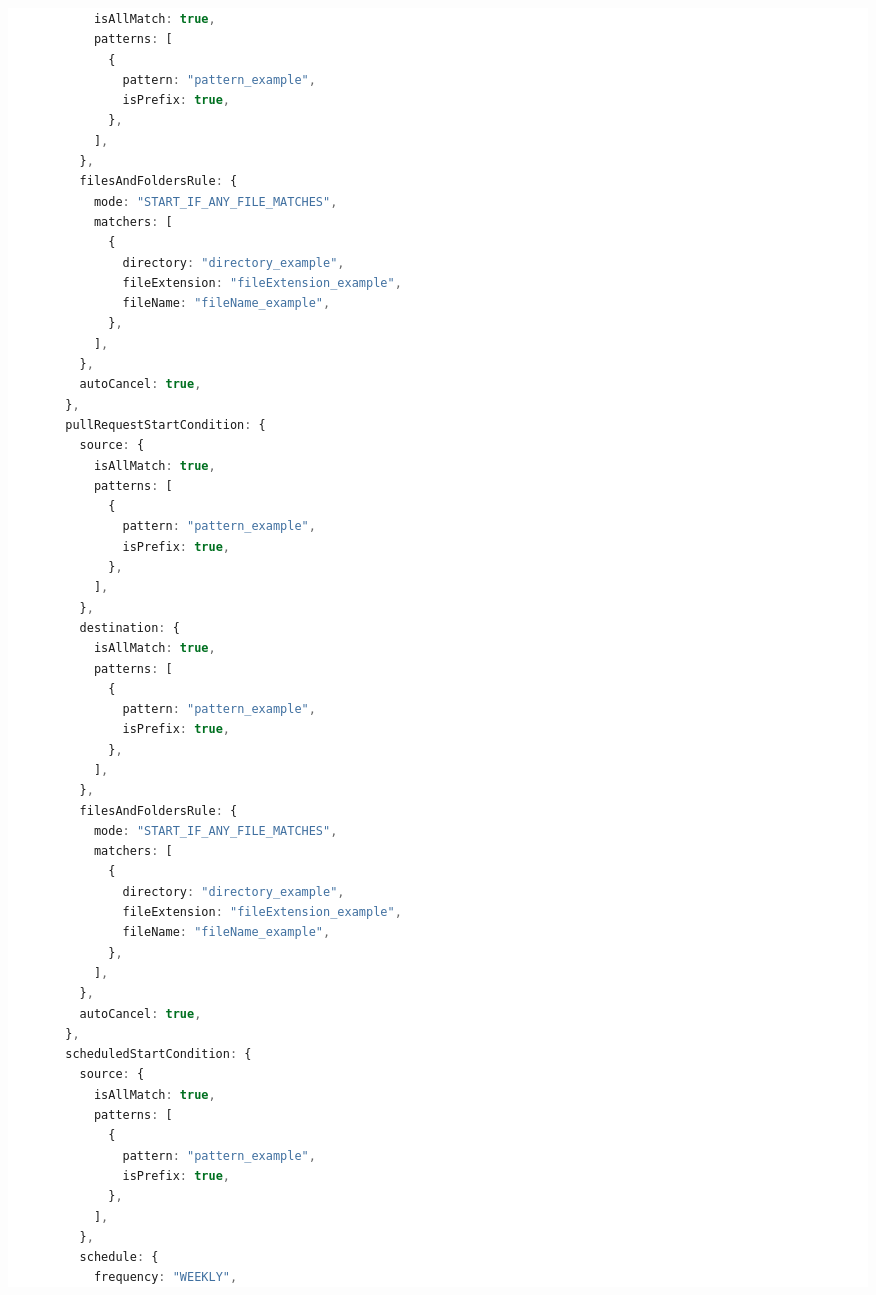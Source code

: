 ```typescript
            isAllMatch: true,
            patterns: [
              {
                pattern: "pattern_example",
                isPrefix: true,
              },
            ],
          },
          filesAndFoldersRule: {
            mode: "START_IF_ANY_FILE_MATCHES",
            matchers: [
              {
                directory: "directory_example",
                fileExtension: "fileExtension_example",
                fileName: "fileName_example",
              },
            ],
          },
          autoCancel: true,
        },
        pullRequestStartCondition: {
          source: {
            isAllMatch: true,
            patterns: [
              {
                pattern: "pattern_example",
                isPrefix: true,
              },
            ],
          },
          destination: {
            isAllMatch: true,
            patterns: [
              {
                pattern: "pattern_example",
                isPrefix: true,
              },
            ],
          },
          filesAndFoldersRule: {
            mode: "START_IF_ANY_FILE_MATCHES",
            matchers: [
              {
                directory: "directory_example",
                fileExtension: "fileExtension_example",
                fileName: "fileName_example",
              },
            ],
          },
          autoCancel: true,
        },
        scheduledStartCondition: {
          source: {
            isAllMatch: true,
            patterns: [
              {
                pattern: "pattern_example",
                isPrefix: true,
              },
            ],
          },
          schedule: {
            frequency: "WEEKLY",
```